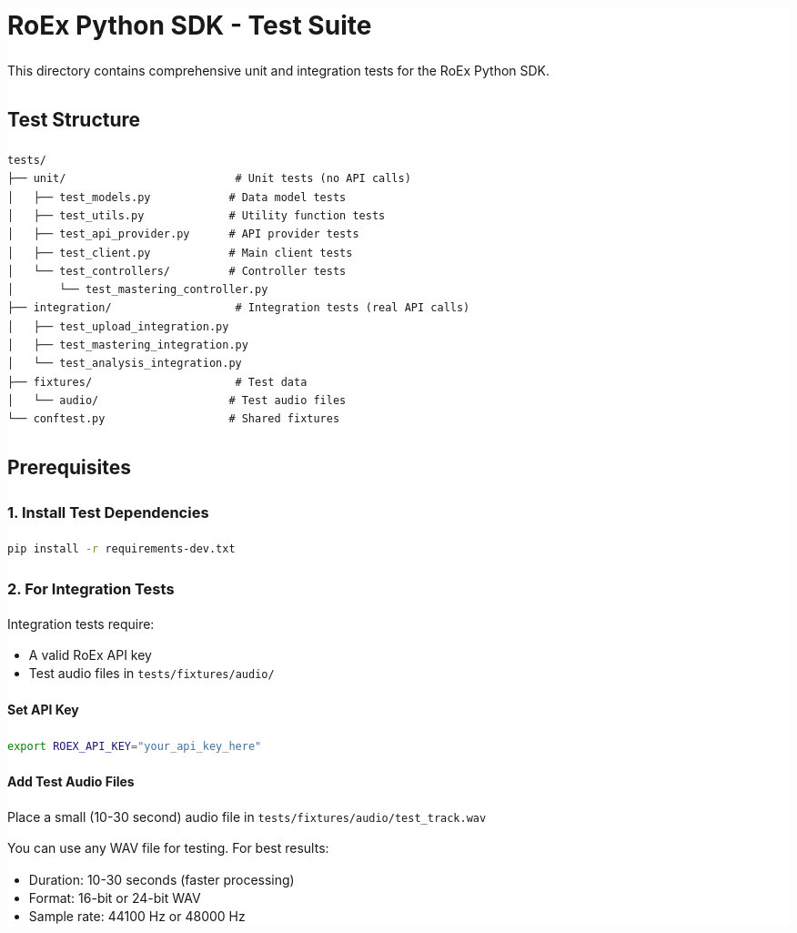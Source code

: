 # RoEx Python SDK - Test Suite

This directory contains comprehensive unit and integration tests for the RoEx Python SDK.

## Test Structure

```
tests/
├── unit/                          # Unit tests (no API calls)
│   ├── test_models.py            # Data model tests
│   ├── test_utils.py             # Utility function tests
│   ├── test_api_provider.py      # API provider tests
│   ├── test_client.py            # Main client tests
│   └── test_controllers/         # Controller tests
│       └── test_mastering_controller.py
├── integration/                   # Integration tests (real API calls)
│   ├── test_upload_integration.py
│   ├── test_mastering_integration.py
│   └── test_analysis_integration.py
├── fixtures/                      # Test data
│   └── audio/                    # Test audio files
└── conftest.py                   # Shared fixtures

```

## Prerequisites

### 1. Install Test Dependencies

```bash
pip install -r requirements-dev.txt
```

### 2. For Integration Tests

Integration tests require:
- A valid RoEx API key
- Test audio files in `tests/fixtures/audio/`

#### Set API Key

```bash
export ROEX_API_KEY="your_api_key_here"
```

#### Add Test Audio Files

Place a small (10-30 second) audio file in `tests/fixtures/audio/test_track.wav`

You can use any WAV file for testing. For best results:
- Duration: 10-30 seconds (faster processing)
- Format: 16-bit or 24-bit WAV
- Sample rate: 44100 Hz or 48000 Hz
